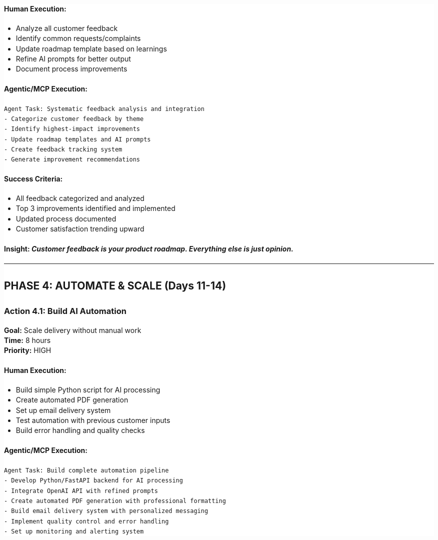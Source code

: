 #### **Human Execution:**
- Analyze all customer feedback
- Identify common requests/complaints
- Update roadmap template based on learnings
- Refine AI prompts for better output
- Document process improvements

#### **Agentic/MCP Execution:**
```
Agent Task: Systematic feedback analysis and integration
- Categorize customer feedback by theme
- Identify highest-impact improvements
- Update roadmap templates and AI prompts
- Create feedback tracking system
- Generate improvement recommendations
```

#### **Success Criteria:**
- All feedback categorized and analyzed
- Top 3 improvements identified and implemented
- Updated process documented
- Customer satisfaction trending upward

#### **Insight:** *Customer feedback is your product roadmap. Everything else is just opinion.*

---

## **PHASE 4: AUTOMATE & SCALE (Days 11-14)**

### **Action 4.1: Build AI Automation**
**Goal:** Scale delivery without manual work  
**Time:** 8 hours  
**Priority:** HIGH

#### **Human Execution:**
- Build simple Python script for AI processing
- Create automated PDF generation
- Set up email delivery system
- Test automation with previous customer inputs
- Build error handling and quality checks

#### **Agentic/MCP Execution:**
```
Agent Task: Build complete automation pipeline
- Develop Python/FastAPI backend for AI processing
- Integrate OpenAI API with refined prompts
- Create automated PDF generation with professional formatting
- Build email delivery system with personalized messaging
- Implement quality control and error handling
- Set up monitoring and alerting system
```
